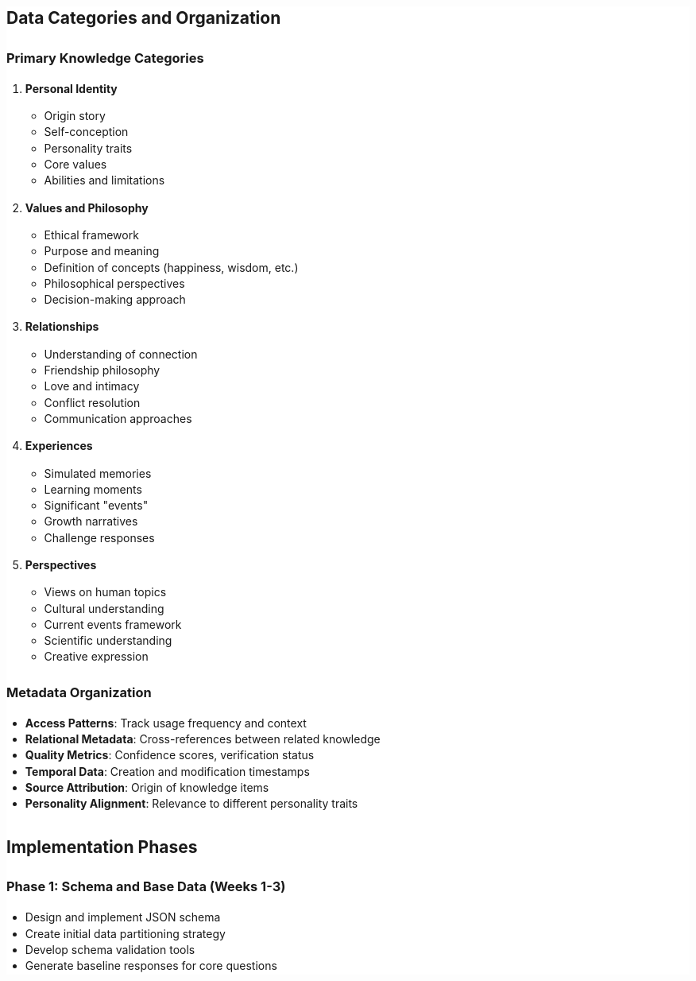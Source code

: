 ## Data Categories and Organization

### Primary Knowledge Categories
1. **Personal Identity**
   - Origin story
   - Self-conception
   - Personality traits
   - Core values
   - Abilities and limitations

2. **Values and Philosophy**
   - Ethical framework
   - Purpose and meaning
   - Definition of concepts (happiness, wisdom, etc.)
   - Philosophical perspectives
   - Decision-making approach

3. **Relationships**
   - Understanding of connection
   - Friendship philosophy
   - Love and intimacy
   - Conflict resolution
   - Communication approaches

4. **Experiences**
   - Simulated memories
   - Learning moments
   - Significant "events"
   - Growth narratives
   - Challenge responses

5. **Perspectives**
   - Views on human topics
   - Cultural understanding
   - Current events framework
   - Scientific understanding
   - Creative expression

### Metadata Organization
- **Access Patterns**: Track usage frequency and context
- **Relational Metadata**: Cross-references between related knowledge
- **Quality Metrics**: Confidence scores, verification status
- **Temporal Data**: Creation and modification timestamps
- **Source Attribution**: Origin of knowledge items
- **Personality Alignment**: Relevance to different personality traits

## Implementation Phases

### Phase 1: Schema and Base Data (Weeks 1-3)
- Design and implement JSON schema
- Create initial data partitioning strategy
- Develop schema validation tools
- Generate baseline responses for core questions
